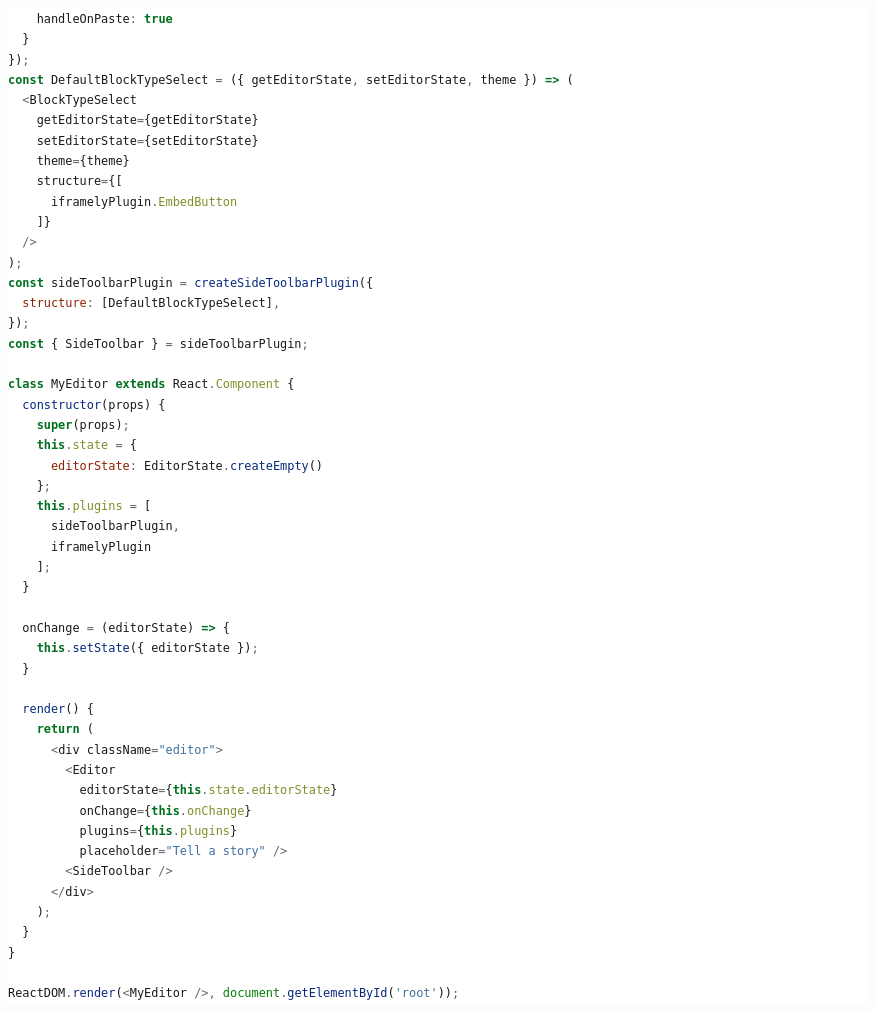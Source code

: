 ```js
    handleOnPaste: true
  }
});
const DefaultBlockTypeSelect = ({ getEditorState, setEditorState, theme }) => (
  <BlockTypeSelect
    getEditorState={getEditorState}
    setEditorState={setEditorState}
    theme={theme}
    structure={[
      iframelyPlugin.EmbedButton
    ]}
  />
);
const sideToolbarPlugin = createSideToolbarPlugin({
  structure: [DefaultBlockTypeSelect],
});
const { SideToolbar } = sideToolbarPlugin;

class MyEditor extends React.Component {
  constructor(props) {
    super(props);
    this.state = {
      editorState: EditorState.createEmpty()
    };
    this.plugins = [
      sideToolbarPlugin,
      iframelyPlugin
    ];
  }
  
  onChange = (editorState) => {
    this.setState({ editorState });
  }

  render() {
    return (
      <div className="editor">
        <Editor
          editorState={this.state.editorState}
          onChange={this.onChange}
          plugins={this.plugins}
          placeholder="Tell a story" />
        <SideToolbar />
      </div>
    );
  }
}

ReactDOM.render(<MyEditor />, document.getElementById('root'));
```
